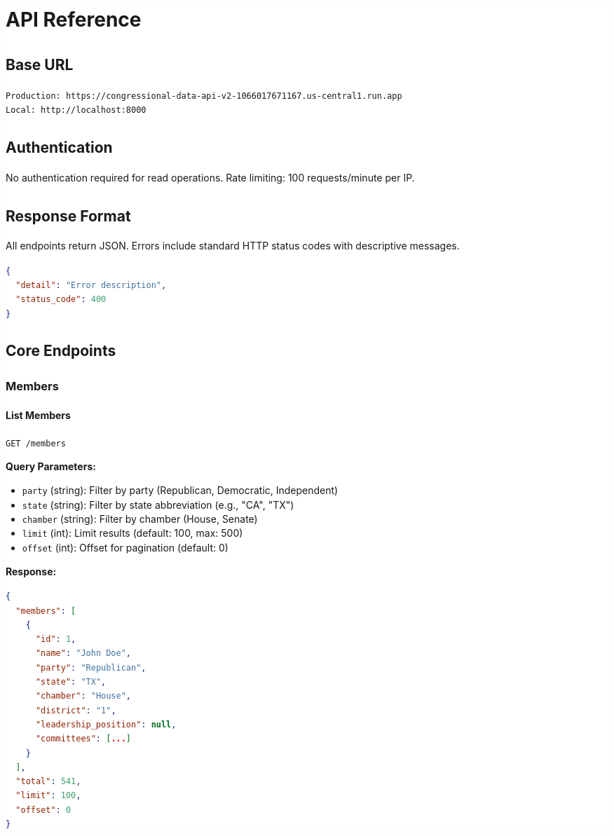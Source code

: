 # API Reference

## Base URL
```
Production: https://congressional-data-api-v2-1066017671167.us-central1.run.app
Local: http://localhost:8000
```

## Authentication
No authentication required for read operations. Rate limiting: 100 requests/minute per IP.

## Response Format
All endpoints return JSON. Errors include standard HTTP status codes with descriptive messages.

```json
{
  "detail": "Error description",
  "status_code": 400
}
```

## Core Endpoints

### Members

#### List Members
```http
GET /members
```

**Query Parameters:**
- `party` (string): Filter by party (Republican, Democratic, Independent)
- `state` (string): Filter by state abbreviation (e.g., "CA", "TX")
- `chamber` (string): Filter by chamber (House, Senate)
- `limit` (int): Limit results (default: 100, max: 500)
- `offset` (int): Offset for pagination (default: 0)

**Response:**
```json
{
  "members": [
    {
      "id": 1,
      "name": "John Doe",
      "party": "Republican",
      "state": "TX",
      "chamber": "House",
      "district": "1",
      "leadership_position": null,
      "committees": [...]
    }
  ],
  "total": 541,
  "limit": 100,
  "offset": 0
}
```
